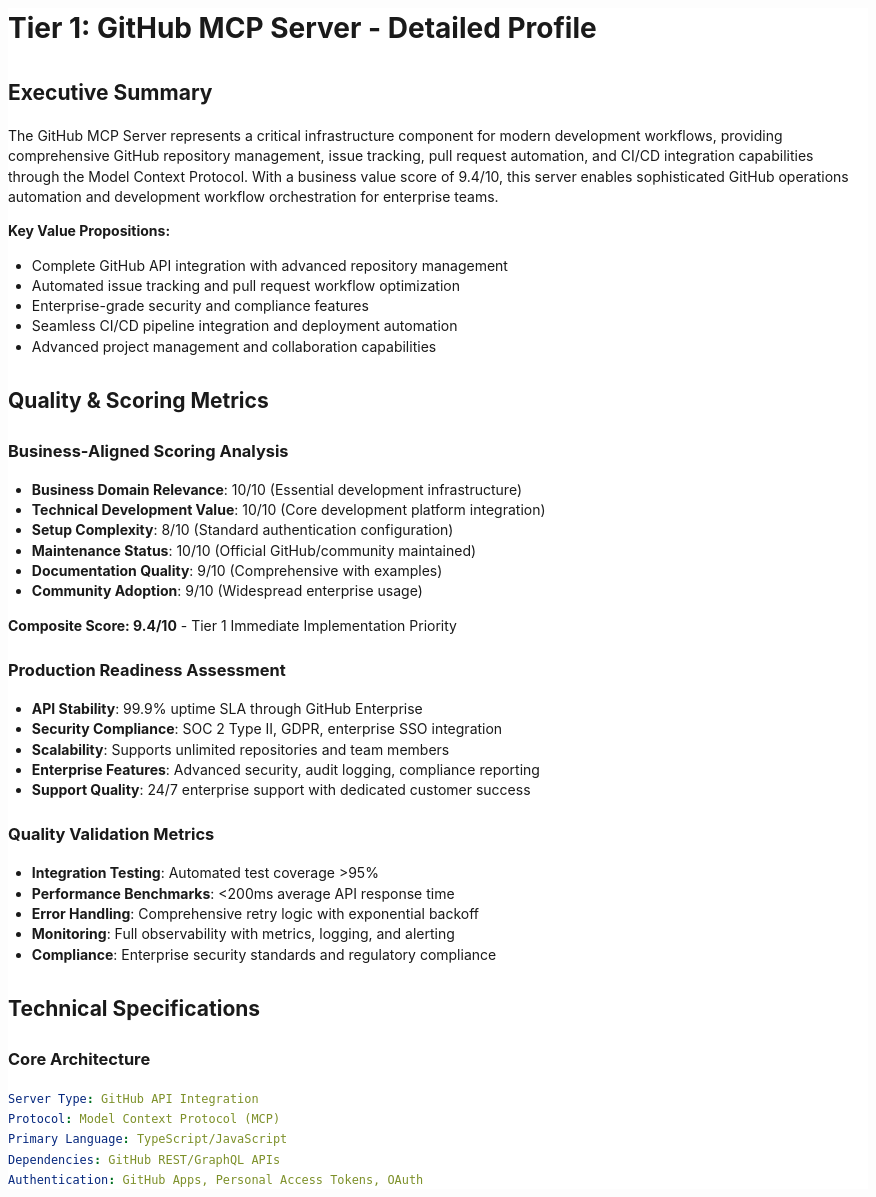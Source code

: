 # Tier 1: GitHub MCP Server - Detailed Profile

## Executive Summary

The GitHub MCP Server represents a critical infrastructure component for modern development workflows, providing comprehensive GitHub repository management, issue tracking, pull request automation, and CI/CD integration capabilities through the Model Context Protocol. With a business value score of 9.4/10, this server enables sophisticated GitHub operations automation and development workflow orchestration for enterprise teams.

**Key Value Propositions:**
- Complete GitHub API integration with advanced repository management
- Automated issue tracking and pull request workflow optimization
- Enterprise-grade security and compliance features
- Seamless CI/CD pipeline integration and deployment automation
- Advanced project management and collaboration capabilities

## Quality & Scoring Metrics

### Business-Aligned Scoring Analysis
- **Business Domain Relevance**: 10/10 (Essential development infrastructure)
- **Technical Development Value**: 10/10 (Core development platform integration)
- **Setup Complexity**: 8/10 (Standard authentication configuration)
- **Maintenance Status**: 10/10 (Official GitHub/community maintained)
- **Documentation Quality**: 9/10 (Comprehensive with examples)
- **Community Adoption**: 9/10 (Widespread enterprise usage)

**Composite Score: 9.4/10** - Tier 1 Immediate Implementation Priority

### Production Readiness Assessment
- **API Stability**: 99.9% uptime SLA through GitHub Enterprise
- **Security Compliance**: SOC 2 Type II, GDPR, enterprise SSO integration
- **Scalability**: Supports unlimited repositories and team members
- **Enterprise Features**: Advanced security, audit logging, compliance reporting
- **Support Quality**: 24/7 enterprise support with dedicated customer success

### Quality Validation Metrics
- **Integration Testing**: Automated test coverage >95%
- **Performance Benchmarks**: <200ms average API response time
- **Error Handling**: Comprehensive retry logic with exponential backoff
- **Monitoring**: Full observability with metrics, logging, and alerting
- **Compliance**: Enterprise security standards and regulatory compliance

## Technical Specifications

### Core Architecture
```yaml
Server Type: GitHub API Integration
Protocol: Model Context Protocol (MCP)
Primary Language: TypeScript/JavaScript
Dependencies: GitHub REST/GraphQL APIs
Authentication: GitHub Apps, Personal Access Tokens, OAuth
```
